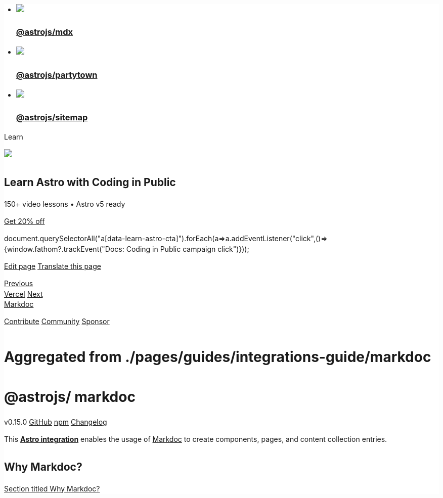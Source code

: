 *   ![](/logos/mdx.svg)
    
    ### [@astrojs/mdx](/en/guides/integrations-guide/mdx/)
    
*   ![](/logos/partytown.svg)
    
    ### [@astrojs/partytown](/en/guides/integrations-guide/partytown/)
    
*   ![](/logos/sitemap.svg)
    
    ### [@astrojs/sitemap](/en/guides/integrations-guide/sitemap/)
    

Learn

![](/_astro/CodingInPublic.DpaYu7Qd_5sx41.webp)

Learn Astro with **Coding in Public**
-------------------------------------

150+ video lessons • Astro v5 ready

[Get 20% off](https://learnastro.dev?code=ASTRO_PROMO)

document.querySelectorAll("a\[data-learn-astro-cta\]").forEach(a=>a.addEventListener("click",()=>{window.fathom?.trackEvent("Docs: Coding in Public campaign click")}));

[Edit page](https://github.com/withastro/docs/edit/main/src/content/docs/en/guides/integrations-guide/db.mdx) [Translate this page](https://contribute.docs.astro.build/guides/i18n/)

[Previous  
Vercel](/en/guides/integrations-guide/vercel/) [Next  
Markdoc](/en/guides/integrations-guide/markdoc/)

[Contribute](/en/contribute/) [Community](https://astro.build/chat) [Sponsor](https://opencollective.com/astrodotbuild)



# Aggregated from ./pages/guides/integrations-guide/markdoc
@astrojs/ markdoc
=================

v0.15.0 [GitHub](https://github.com/withastro/astro/tree/main/packages/integrations/markdoc/) [npm](https://www.npmjs.com/package/@astrojs/markdoc) [Changelog](https://github.com/withastro/astro/tree/main/packages/integrations/markdoc/CHANGELOG.md)

This **[Astro integration](/en/guides/integrations-guide/)** enables the usage of [Markdoc](https://markdoc.dev/) to create components, pages, and content collection entries.

Why Markdoc?
------------

[Section titled Why Markdoc?](#why-markdoc)
